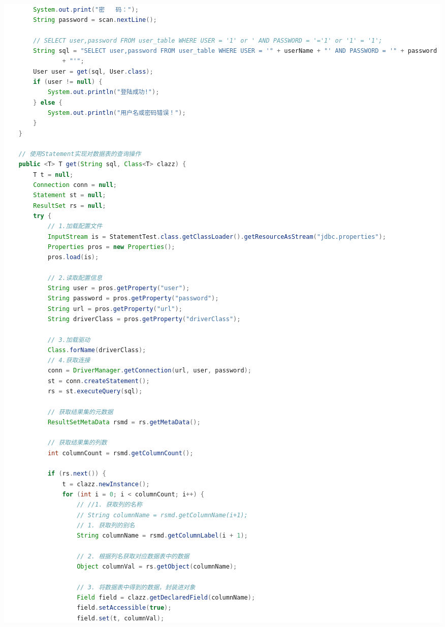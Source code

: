 ```java
		System.out.print("密   码：");
		String password = scan.nextLine();

		// SELECT user,password FROM user_table WHERE USER = '1' or ' AND PASSWORD = '='1' or '1' = '1';
		String sql = "SELECT user,password FROM user_table WHERE USER = '" + userName + "' AND PASSWORD = '" + password
				+ "'";
		User user = get(sql, User.class);
		if (user != null) {
			System.out.println("登陆成功!");
		} else {
			System.out.println("用户名或密码错误！");
		}
	}

	// 使用Statement实现对数据表的查询操作
	public <T> T get(String sql, Class<T> clazz) {
		T t = null;
		Connection conn = null;
		Statement st = null;
		ResultSet rs = null;
		try {
			// 1.加载配置文件
			InputStream is = StatementTest.class.getClassLoader().getResourceAsStream("jdbc.properties");
			Properties pros = new Properties();
			pros.load(is);

			// 2.读取配置信息
			String user = pros.getProperty("user");
			String password = pros.getProperty("password");
			String url = pros.getProperty("url");
			String driverClass = pros.getProperty("driverClass");

			// 3.加载驱动
			Class.forName(driverClass);
			// 4.获取连接
			conn = DriverManager.getConnection(url, user, password);
			st = conn.createStatement();
			rs = st.executeQuery(sql);

			// 获取结果集的元数据
			ResultSetMetaData rsmd = rs.getMetaData();

			// 获取结果集的列数
			int columnCount = rsmd.getColumnCount();

			if (rs.next()) {
				t = clazz.newInstance();
				for (int i = 0; i < columnCount; i++) {
					// //1. 获取列的名称
					// String columnName = rsmd.getColumnName(i+1);
					// 1. 获取列的别名
					String columnName = rsmd.getColumnLabel(i + 1);

					// 2. 根据列名获取对应数据表中的数据
					Object columnVal = rs.getObject(columnName);

					// 3. 将数据表中得到的数据，封装进对象
					Field field = clazz.getDeclaredField(columnName);
					field.setAccessible(true);
					field.set(t, columnVal);
```